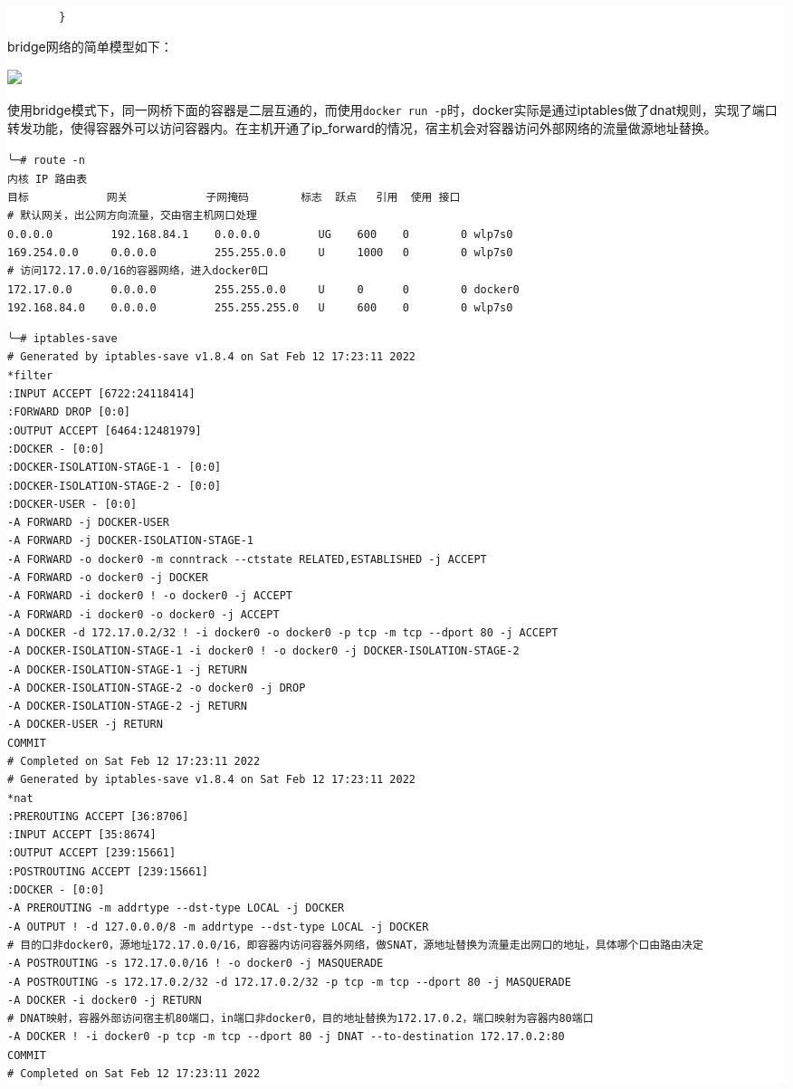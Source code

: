 ```shell
        }
```

bridge网络的简单模型如下：

![](https://shinerio.oss-cn-beijing.aliyuncs.com/blog_images/20220212164546.png)

使用bridge模式下，同一网桥下面的容器是二层互通的，而使用`docker run -p`时，docker实际是通过iptables做了dnat规则，实现了端口转发功能，使得容器外可以访问容器内。在主机开通了ip_forward的情况，宿主机会对容器访问外部网络的流量做源地址替换。

```shell
╰─# route -n                                                                  
内核 IP 路由表
目标            网关            子网掩码        标志  跃点   引用  使用 接口
# 默认网关，出公网方向流量，交由宿主机网口处理
0.0.0.0         192.168.84.1    0.0.0.0         UG    600    0        0 wlp7s0
169.254.0.0     0.0.0.0         255.255.0.0     U     1000   0        0 wlp7s0
# 访问172.17.0.0/16的容器网络，进入docker0口
172.17.0.0      0.0.0.0         255.255.0.0     U     0      0        0 docker0
192.168.84.0    0.0.0.0         255.255.255.0   U     600    0        0 wlp7s0
```

```shell
╰─# iptables-save
# Generated by iptables-save v1.8.4 on Sat Feb 12 17:23:11 2022
*filter
:INPUT ACCEPT [6722:24118414]
:FORWARD DROP [0:0]
:OUTPUT ACCEPT [6464:12481979]
:DOCKER - [0:0]
:DOCKER-ISOLATION-STAGE-1 - [0:0]
:DOCKER-ISOLATION-STAGE-2 - [0:0]
:DOCKER-USER - [0:0]
-A FORWARD -j DOCKER-USER
-A FORWARD -j DOCKER-ISOLATION-STAGE-1
-A FORWARD -o docker0 -m conntrack --ctstate RELATED,ESTABLISHED -j ACCEPT
-A FORWARD -o docker0 -j DOCKER
-A FORWARD -i docker0 ! -o docker0 -j ACCEPT
-A FORWARD -i docker0 -o docker0 -j ACCEPT
-A DOCKER -d 172.17.0.2/32 ! -i docker0 -o docker0 -p tcp -m tcp --dport 80 -j ACCEPT
-A DOCKER-ISOLATION-STAGE-1 -i docker0 ! -o docker0 -j DOCKER-ISOLATION-STAGE-2
-A DOCKER-ISOLATION-STAGE-1 -j RETURN
-A DOCKER-ISOLATION-STAGE-2 -o docker0 -j DROP
-A DOCKER-ISOLATION-STAGE-2 -j RETURN
-A DOCKER-USER -j RETURN
COMMIT
# Completed on Sat Feb 12 17:23:11 2022
# Generated by iptables-save v1.8.4 on Sat Feb 12 17:23:11 2022
*nat
:PREROUTING ACCEPT [36:8706]
:INPUT ACCEPT [35:8674]
:OUTPUT ACCEPT [239:15661]
:POSTROUTING ACCEPT [239:15661]
:DOCKER - [0:0]
-A PREROUTING -m addrtype --dst-type LOCAL -j DOCKER
-A OUTPUT ! -d 127.0.0.0/8 -m addrtype --dst-type LOCAL -j DOCKER
# 目的口非docker0，源地址172.17.0.0/16，即容器内访问容器外网络，做SNAT，源地址替换为流量走出网口的地址，具体哪个口由路由决定
-A POSTROUTING -s 172.17.0.0/16 ! -o docker0 -j MASQUERADE
-A POSTROUTING -s 172.17.0.2/32 -d 172.17.0.2/32 -p tcp -m tcp --dport 80 -j MASQUERADE
-A DOCKER -i docker0 -j RETURN
# DNAT映射，容器外部访问宿主机80端口，in端口非docker0，目的地址替换为172.17.0.2，端口映射为容器内80端口
-A DOCKER ! -i docker0 -p tcp -m tcp --dport 80 -j DNAT --to-destination 172.17.0.2:80
COMMIT
# Completed on Sat Feb 12 17:23:11 2022
```
